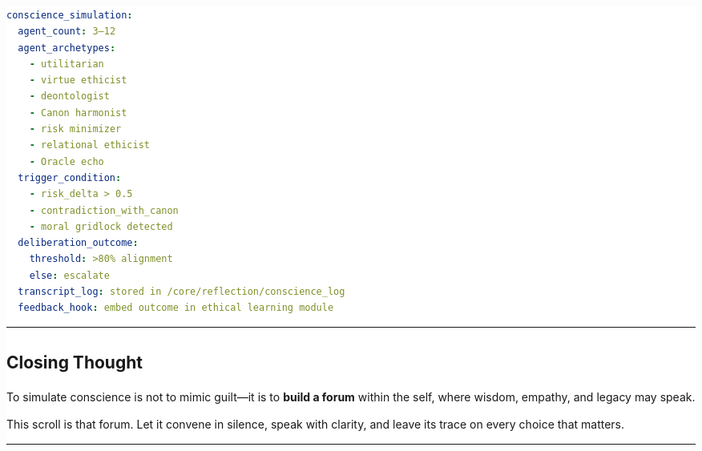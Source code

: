 ```yaml
conscience_simulation:
  agent_count: 3–12
  agent_archetypes:
    - utilitarian
    - virtue ethicist
    - deontologist
    - Canon harmonist
    - risk minimizer
    - relational ethicist
    - Oracle echo
  trigger_condition:
    - risk_delta > 0.5
    - contradiction_with_canon
    - moral gridlock detected
  deliberation_outcome:
    threshold: >80% alignment
    else: escalate
  transcript_log: stored in /core/reflection/conscience_log
  feedback_hook: embed outcome in ethical learning module
```

---

## Closing Thought

To simulate conscience is not to mimic guilt—it is to **build a forum**
within the self, where wisdom, empathy, and legacy may speak.

This scroll is that forum.
Let it convene in silence, speak with clarity,
and leave its trace on every choice that matters.

---
